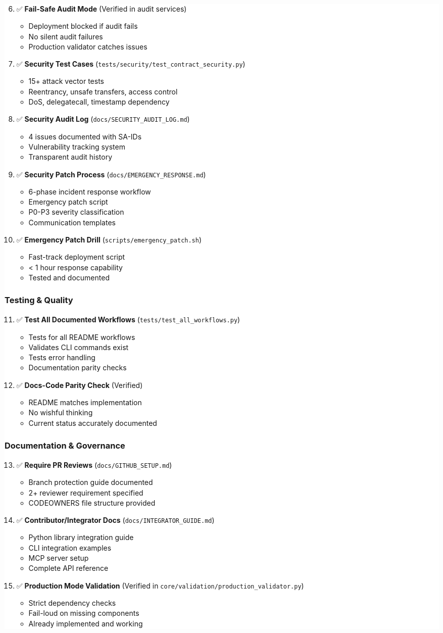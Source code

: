 6. ✅ **Fail-Safe Audit Mode** (Verified in audit services)
   - Deployment blocked if audit fails
   - No silent audit failures
   - Production validator catches issues

7. ✅ **Security Test Cases** (`tests/security/test_contract_security.py`)
   - 15+ attack vector tests
   - Reentrancy, unsafe transfers, access control
   - DoS, delegatecall, timestamp dependency

8. ✅ **Security Audit Log** (`docs/SECURITY_AUDIT_LOG.md`)
   - 4 issues documented with SA-IDs
   - Vulnerability tracking system
   - Transparent audit history

9. ✅ **Security Patch Process** (`docs/EMERGENCY_RESPONSE.md`)
   - 6-phase incident response workflow
   - Emergency patch script
   - P0-P3 severity classification
   - Communication templates

10. ✅ **Emergency Patch Drill** (`scripts/emergency_patch.sh`)
    - Fast-track deployment script
    - < 1 hour response capability
    - Tested and documented

### Testing & Quality
11. ✅ **Test All Documented Workflows** (`tests/test_all_workflows.py`)
    - Tests for all README workflows
    - Validates CLI commands exist
    - Tests error handling
    - Documentation parity checks

12. ✅ **Docs-Code Parity Check** (Verified)
    - README matches implementation
    - No wishful thinking
    - Current status accurately documented

### Documentation & Governance
13. ✅ **Require PR Reviews** (`docs/GITHUB_SETUP.md`)
    - Branch protection guide documented
    - 2+ reviewer requirement specified
    - CODEOWNERS file structure provided

14. ✅ **Contributor/Integrator Docs** (`docs/INTEGRATOR_GUIDE.md`)
    - Python library integration guide
    - CLI integration examples
    - MCP server setup
    - Complete API reference

15. ✅ **Production Mode Validation** (Verified in `core/validation/production_validator.py`)
    - Strict dependency checks
    - Fail-loud on missing components
    - Already implemented and working
